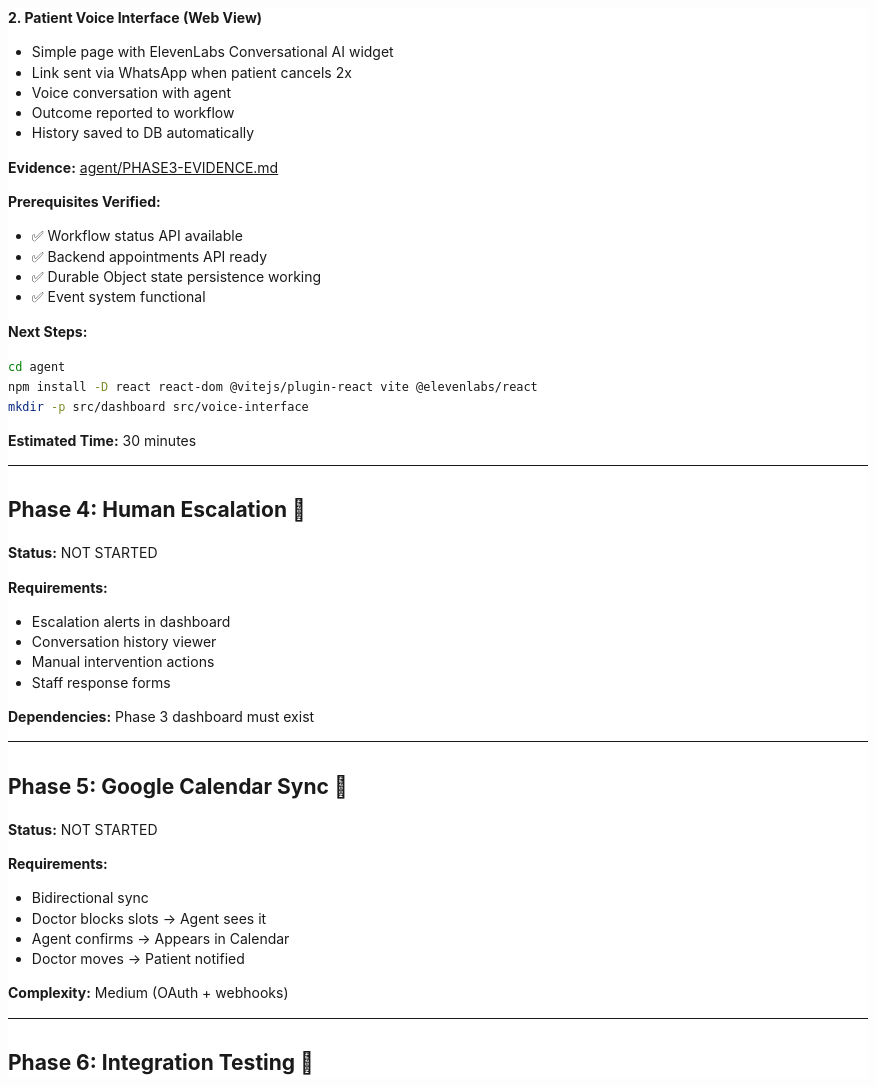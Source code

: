 **2. Patient Voice Interface (Web View)**
- Simple page with ElevenLabs Conversational AI widget
- Link sent via WhatsApp when patient cancels 2x
- Voice conversation with agent
- Outcome reported to workflow
- History saved to DB automatically

**Evidence:** [agent/PHASE3-EVIDENCE.md](../agent/PHASE3-EVIDENCE.md)

**Prerequisites Verified:**
- ✅ Workflow status API available
- ✅ Backend appointments API ready
- ✅ Durable Object state persistence working
- ✅ Event system functional

**Next Steps:**
```bash
cd agent
npm install -D react react-dom @vitejs/plugin-react vite @elevenlabs/react
mkdir -p src/dashboard src/voice-interface
```

**Estimated Time:** 30 minutes

---

## Phase 4: Human Escalation 🔴

**Status:** NOT STARTED

**Requirements:**
- Escalation alerts in dashboard
- Conversation history viewer
- Manual intervention actions
- Staff response forms

**Dependencies:** Phase 3 dashboard must exist

---

## Phase 5: Google Calendar Sync 🔴

**Status:** NOT STARTED

**Requirements:**
- Bidirectional sync
- Doctor blocks slots → Agent sees it
- Agent confirms → Appears in Calendar
- Doctor moves → Patient notified

**Complexity:** Medium (OAuth + webhooks)

---

## Phase 6: Integration Testing 🔴

